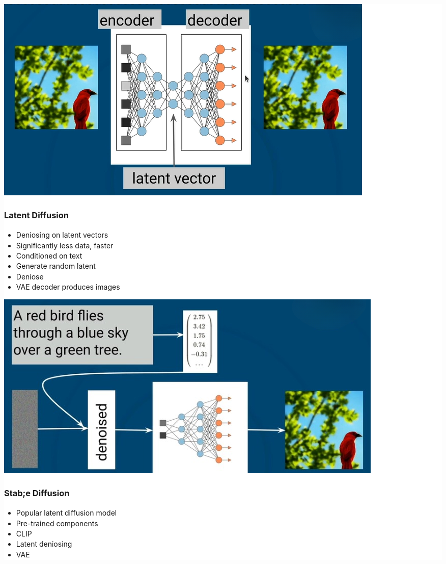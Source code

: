 ![alt text](Images/image-7.png)

### Latent Diffusion
* Deniosing on latent vectors
* Significantly less data, faster
* Conditioned on text
* Generate random latent 
* Deniose
* VAE decoder produces images

![alt text](Images/image-8.png)

### Stab;e Diffusion
* Popular latent diffusion model
* Pre-trained components
* CLIP
* Latent deniosing
* VAE
